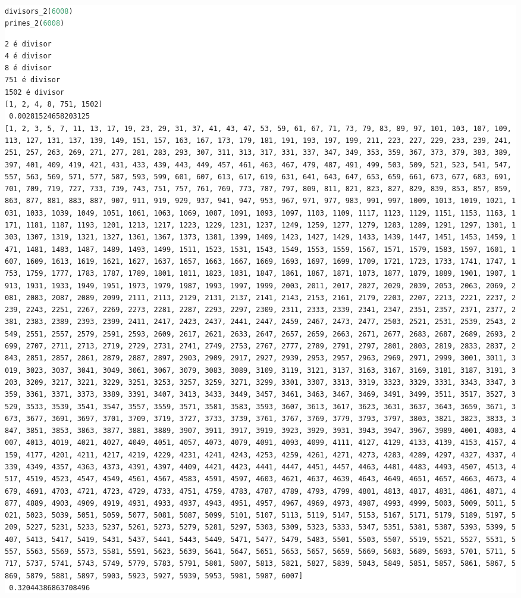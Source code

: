 
```python
divisors_2(6008)
primes_2(6008)
```

    2 é divisor
    4 é divisor
    8 é divisor
    751 é divisor
    1502 é divisor
    [1, 2, 4, 8, 751, 1502]
     0.00281524658203125
    [1, 2, 3, 5, 7, 11, 13, 17, 19, 23, 29, 31, 37, 41, 43, 47, 53, 59, 61, 67, 71, 73, 79, 83, 89, 97, 101, 103, 107, 109, 113, 127, 131, 137, 139, 149, 151, 157, 163, 167, 173, 179, 181, 191, 193, 197, 199, 211, 223, 227, 229, 233, 239, 241, 251, 257, 263, 269, 271, 277, 281, 283, 293, 307, 311, 313, 317, 331, 337, 347, 349, 353, 359, 367, 373, 379, 383, 389, 397, 401, 409, 419, 421, 431, 433, 439, 443, 449, 457, 461, 463, 467, 479, 487, 491, 499, 503, 509, 521, 523, 541, 547, 557, 563, 569, 571, 577, 587, 593, 599, 601, 607, 613, 617, 619, 631, 641, 643, 647, 653, 659, 661, 673, 677, 683, 691, 701, 709, 719, 727, 733, 739, 743, 751, 757, 761, 769, 773, 787, 797, 809, 811, 821, 823, 827, 829, 839, 853, 857, 859, 863, 877, 881, 883, 887, 907, 911, 919, 929, 937, 941, 947, 953, 967, 971, 977, 983, 991, 997, 1009, 1013, 1019, 1021, 1031, 1033, 1039, 1049, 1051, 1061, 1063, 1069, 1087, 1091, 1093, 1097, 1103, 1109, 1117, 1123, 1129, 1151, 1153, 1163, 1171, 1181, 1187, 1193, 1201, 1213, 1217, 1223, 1229, 1231, 1237, 1249, 1259, 1277, 1279, 1283, 1289, 1291, 1297, 1301, 1303, 1307, 1319, 1321, 1327, 1361, 1367, 1373, 1381, 1399, 1409, 1423, 1427, 1429, 1433, 1439, 1447, 1451, 1453, 1459, 1471, 1481, 1483, 1487, 1489, 1493, 1499, 1511, 1523, 1531, 1543, 1549, 1553, 1559, 1567, 1571, 1579, 1583, 1597, 1601, 1607, 1609, 1613, 1619, 1621, 1627, 1637, 1657, 1663, 1667, 1669, 1693, 1697, 1699, 1709, 1721, 1723, 1733, 1741, 1747, 1753, 1759, 1777, 1783, 1787, 1789, 1801, 1811, 1823, 1831, 1847, 1861, 1867, 1871, 1873, 1877, 1879, 1889, 1901, 1907, 1913, 1931, 1933, 1949, 1951, 1973, 1979, 1987, 1993, 1997, 1999, 2003, 2011, 2017, 2027, 2029, 2039, 2053, 2063, 2069, 2081, 2083, 2087, 2089, 2099, 2111, 2113, 2129, 2131, 2137, 2141, 2143, 2153, 2161, 2179, 2203, 2207, 2213, 2221, 2237, 2239, 2243, 2251, 2267, 2269, 2273, 2281, 2287, 2293, 2297, 2309, 2311, 2333, 2339, 2341, 2347, 2351, 2357, 2371, 2377, 2381, 2383, 2389, 2393, 2399, 2411, 2417, 2423, 2437, 2441, 2447, 2459, 2467, 2473, 2477, 2503, 2521, 2531, 2539, 2543, 2549, 2551, 2557, 2579, 2591, 2593, 2609, 2617, 2621, 2633, 2647, 2657, 2659, 2663, 2671, 2677, 2683, 2687, 2689, 2693, 2699, 2707, 2711, 2713, 2719, 2729, 2731, 2741, 2749, 2753, 2767, 2777, 2789, 2791, 2797, 2801, 2803, 2819, 2833, 2837, 2843, 2851, 2857, 2861, 2879, 2887, 2897, 2903, 2909, 2917, 2927, 2939, 2953, 2957, 2963, 2969, 2971, 2999, 3001, 3011, 3019, 3023, 3037, 3041, 3049, 3061, 3067, 3079, 3083, 3089, 3109, 3119, 3121, 3137, 3163, 3167, 3169, 3181, 3187, 3191, 3203, 3209, 3217, 3221, 3229, 3251, 3253, 3257, 3259, 3271, 3299, 3301, 3307, 3313, 3319, 3323, 3329, 3331, 3343, 3347, 3359, 3361, 3371, 3373, 3389, 3391, 3407, 3413, 3433, 3449, 3457, 3461, 3463, 3467, 3469, 3491, 3499, 3511, 3517, 3527, 3529, 3533, 3539, 3541, 3547, 3557, 3559, 3571, 3581, 3583, 3593, 3607, 3613, 3617, 3623, 3631, 3637, 3643, 3659, 3671, 3673, 3677, 3691, 3697, 3701, 3709, 3719, 3727, 3733, 3739, 3761, 3767, 3769, 3779, 3793, 3797, 3803, 3821, 3823, 3833, 3847, 3851, 3853, 3863, 3877, 3881, 3889, 3907, 3911, 3917, 3919, 3923, 3929, 3931, 3943, 3947, 3967, 3989, 4001, 4003, 4007, 4013, 4019, 4021, 4027, 4049, 4051, 4057, 4073, 4079, 4091, 4093, 4099, 4111, 4127, 4129, 4133, 4139, 4153, 4157, 4159, 4177, 4201, 4211, 4217, 4219, 4229, 4231, 4241, 4243, 4253, 4259, 4261, 4271, 4273, 4283, 4289, 4297, 4327, 4337, 4339, 4349, 4357, 4363, 4373, 4391, 4397, 4409, 4421, 4423, 4441, 4447, 4451, 4457, 4463, 4481, 4483, 4493, 4507, 4513, 4517, 4519, 4523, 4547, 4549, 4561, 4567, 4583, 4591, 4597, 4603, 4621, 4637, 4639, 4643, 4649, 4651, 4657, 4663, 4673, 4679, 4691, 4703, 4721, 4723, 4729, 4733, 4751, 4759, 4783, 4787, 4789, 4793, 4799, 4801, 4813, 4817, 4831, 4861, 4871, 4877, 4889, 4903, 4909, 4919, 4931, 4933, 4937, 4943, 4951, 4957, 4967, 4969, 4973, 4987, 4993, 4999, 5003, 5009, 5011, 5021, 5023, 5039, 5051, 5059, 5077, 5081, 5087, 5099, 5101, 5107, 5113, 5119, 5147, 5153, 5167, 5171, 5179, 5189, 5197, 5209, 5227, 5231, 5233, 5237, 5261, 5273, 5279, 5281, 5297, 5303, 5309, 5323, 5333, 5347, 5351, 5381, 5387, 5393, 5399, 5407, 5413, 5417, 5419, 5431, 5437, 5441, 5443, 5449, 5471, 5477, 5479, 5483, 5501, 5503, 5507, 5519, 5521, 5527, 5531, 5557, 5563, 5569, 5573, 5581, 5591, 5623, 5639, 5641, 5647, 5651, 5653, 5657, 5659, 5669, 5683, 5689, 5693, 5701, 5711, 5717, 5737, 5741, 5743, 5749, 5779, 5783, 5791, 5801, 5807, 5813, 5821, 5827, 5839, 5843, 5849, 5851, 5857, 5861, 5867, 5869, 5879, 5881, 5897, 5903, 5923, 5927, 5939, 5953, 5981, 5987, 6007]
     0.32044386863708496
